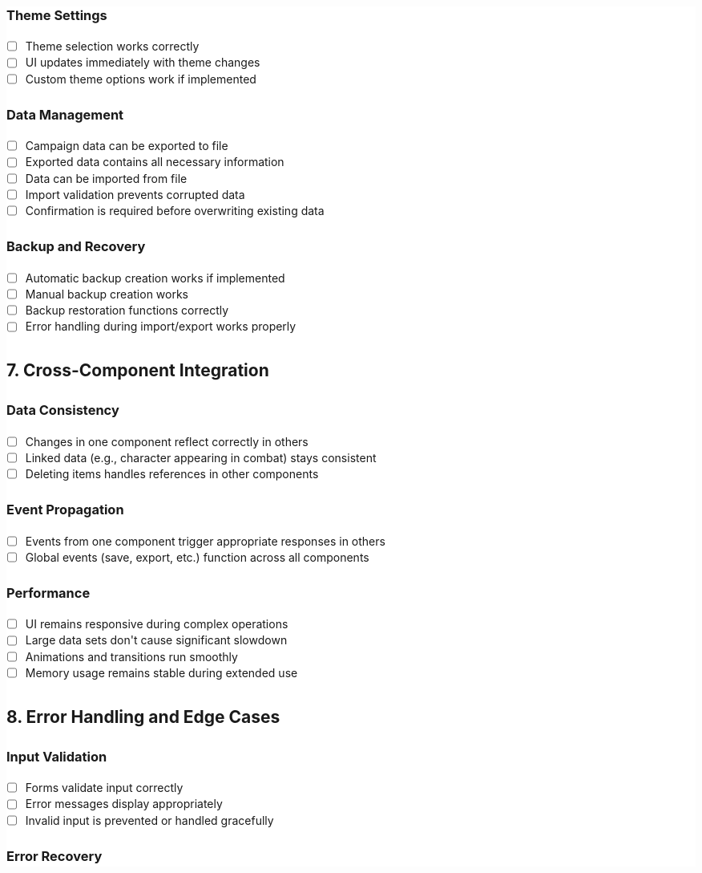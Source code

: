 ### Theme Settings

- [ ] Theme selection works correctly
- [ ] UI updates immediately with theme changes
- [ ] Custom theme options work if implemented

### Data Management

- [ ] Campaign data can be exported to file
- [ ] Exported data contains all necessary information
- [ ] Data can be imported from file
- [ ] Import validation prevents corrupted data
- [ ] Confirmation is required before overwriting existing data

### Backup and Recovery

- [ ] Automatic backup creation works if implemented
- [ ] Manual backup creation works
- [ ] Backup restoration functions correctly
- [ ] Error handling during import/export works properly

## 7. Cross-Component Integration

### Data Consistency

- [ ] Changes in one component reflect correctly in others
- [ ] Linked data (e.g., character appearing in combat) stays consistent
- [ ] Deleting items handles references in other components

### Event Propagation

- [ ] Events from one component trigger appropriate responses in others
- [ ] Global events (save, export, etc.) function across all components

### Performance

- [ ] UI remains responsive during complex operations
- [ ] Large data sets don't cause significant slowdown
- [ ] Animations and transitions run smoothly
- [ ] Memory usage remains stable during extended use

## 8. Error Handling and Edge Cases

### Input Validation

- [ ] Forms validate input correctly
- [ ] Error messages display appropriately
- [ ] Invalid input is prevented or handled gracefully

### Error Recovery
